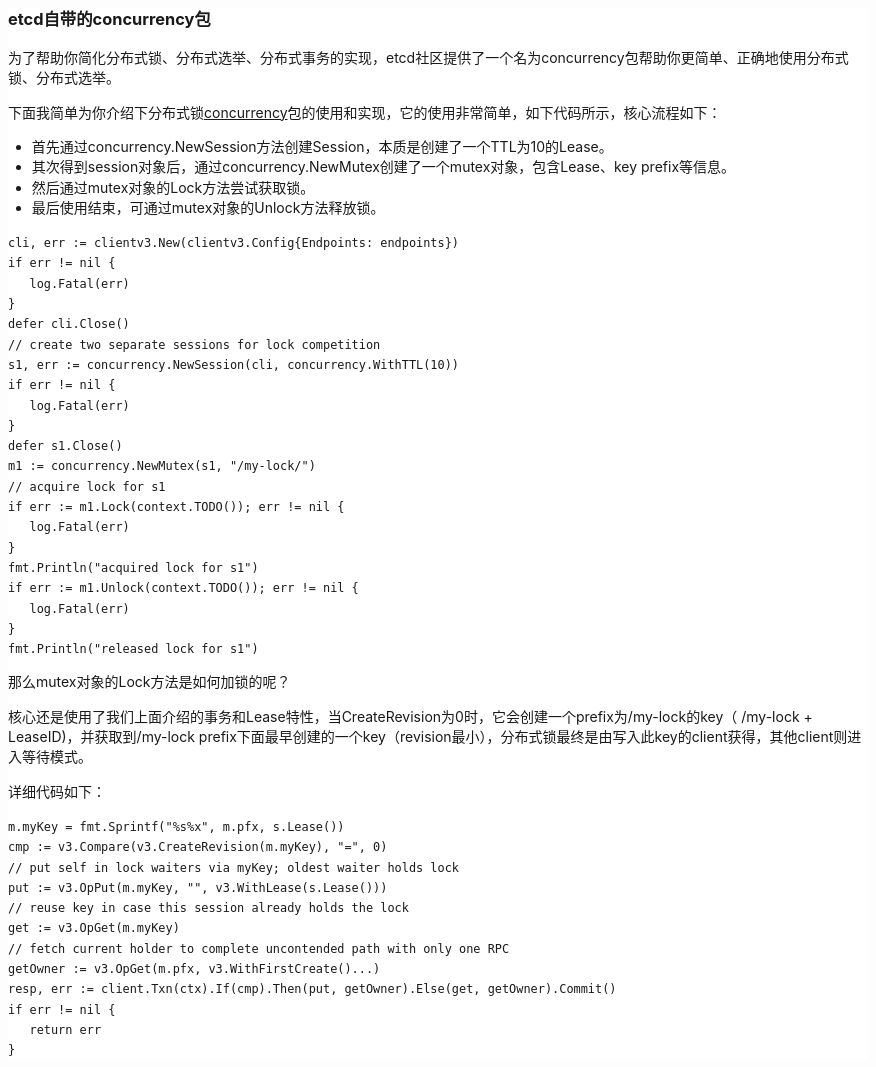 ### etcd自带的concurrency包

为了帮助你简化分布式锁、分布式选举、分布式事务的实现，etcd社区提供了一个名为concurrency包帮助你更简单、正确地使用分布式锁、分布式选举。

下面我简单为你介绍下分布式锁[concurrency](https://github.com/etcd-io/etcd/tree/v3.4.9/clientv3/concurrency)包的使用和实现，它的使用非常简单，如下代码所示，核心流程如下：

*   首先通过concurrency.NewSession方法创建Session，本质是创建了一个TTL为10的Lease。
*   其次得到session对象后，通过concurrency.NewMutex创建了一个mutex对象，包含Lease、key prefix等信息。
*   然后通过mutex对象的Lock方法尝试获取锁。
*   最后使用结束，可通过mutex对象的Unlock方法释放锁。

```
cli, err := clientv3.New(clientv3.Config{Endpoints: endpoints})
if err != nil {
   log.Fatal(err)
}
defer cli.Close()
// create two separate sessions for lock competition
s1, err := concurrency.NewSession(cli, concurrency.WithTTL(10))
if err != nil {
   log.Fatal(err)
}
defer s1.Close()
m1 := concurrency.NewMutex(s1, "/my-lock/")
// acquire lock for s1
if err := m1.Lock(context.TODO()); err != nil {
   log.Fatal(err)
}
fmt.Println("acquired lock for s1")
if err := m1.Unlock(context.TODO()); err != nil {
   log.Fatal(err)
}
fmt.Println("released lock for s1")

```

那么mutex对象的Lock方法是如何加锁的呢？

核心还是使用了我们上面介绍的事务和Lease特性，当CreateRevision为0时，它会创建一个prefix为/my-lock的key（ /my-lock + LeaseID)，并获取到/my-lock prefix下面最早创建的一个key（revision最小），分布式锁最终是由写入此key的client获得，其他client则进入等待模式。

详细代码如下：

```
m.myKey = fmt.Sprintf("%s%x", m.pfx, s.Lease())
cmp := v3.Compare(v3.CreateRevision(m.myKey), "=", 0)
// put self in lock waiters via myKey; oldest waiter holds lock
put := v3.OpPut(m.myKey, "", v3.WithLease(s.Lease()))
// reuse key in case this session already holds the lock
get := v3.OpGet(m.myKey)
// fetch current holder to complete uncontended path with only one RPC
getOwner := v3.OpGet(m.pfx, v3.WithFirstCreate()...)
resp, err := client.Txn(ctx).If(cmp).Then(put, getOwner).Else(get, getOwner).Commit()
if err != nil {
   return err
}

```
